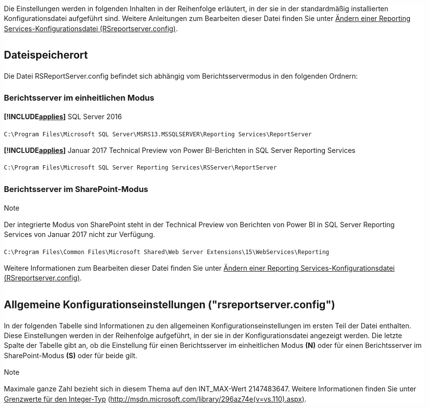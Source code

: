  Die Einstellungen werden in folgenden Inhalten in der Reihenfolge erläutert, in der sie in der standardmäßig installierten Konfigurationsdatei aufgeführt sind. Weitere Anleitungen zum Bearbeiten dieser Datei finden Sie unter [Ändern einer Reporting Services-Konfigurationsdatei &#40;RSreportserver.config&#41;](../../reporting-services/report-server/modify-a-reporting-services-configuration-file-rsreportserver-config.md).  
  
 
##  <a name="bkmk_file_location"></a> Dateispeicherort  

Die Datei RSReportServer.config befindet sich abhängig vom Berichtsservermodus in den folgenden Ordnern:  


  
### <a name="native-mode-report-server"></a>Berichtsserver im einheitlichen Modus  

 
**[!INCLUDE[applies](../../includes/applies-md.md)]**  SQL Server 2016
```  
C:\Program Files\Microsoft SQL Server\MSRS13.MSSQLSERVER\Reporting Services\ReportServer  
```

**[!INCLUDE[applies](../../includes/applies-md.md)]** Januar 2017 Technical Preview von Power BI-Berichten in SQL Server Reporting Services
```  
C:\Program Files\Microsoft SQL Server Reporting Services\RSServer\ReportServer
```  
  
### <a name="sharepoint-mode-report-server"></a>Berichtsserver im SharePoint-Modus

> [!NOTE]
> Der integrierte Modus von SharePoint steht in der Technical Preview von Berichten von Power BI in SQL Server Reporting Services von Januar 2017 nicht zur Verfügung.
  
```  
C:\Program Files\Common Files\Microsoft Shared\Web Server Extensions\15\WebServices\Reporting  
```  
 
Weitere Informationen zum Bearbeiten dieser Datei finden Sie unter [Ändern einer Reporting Services-Konfigurationsdatei &#40;RSreportserver.config&#41;](../../reporting-services/report-server/modify-a-reporting-services-configuration-file-rsreportserver-config.md).  
  
##  <a name="bkmk_generalconfiguration"></a> Allgemeine Konfigurationseinstellungen ("rsreportserver.config")  
 In der folgenden Tabelle sind Informationen zu den allgemeinen Konfigurationseinstellungen im ersten Teil der Datei enthalten. Diese Einstellungen werden in der Reihenfolge aufgeführt, in der sie in der Konfigurationsdatei angezeigt werden. Die letzte Spalte der Tabelle gibt an, ob die Einstellung für einen Berichtsserver im einheitlichen Modus **(N)** oder für einen Berichtsserver im SharePoint-Modus **(S)** oder für beide gilt.  
  
> [!NOTE]  
>  Maximale ganze Zahl bezieht sich in diesem Thema auf den INT_MAX-Wert 2147483647.  Weitere Informationen finden Sie unter [Grenzwerte für den Integer-Typ](http://msdn.microsoft.com/library/296az74e\(v=vs.110\).aspx) (http://msdn.microsoft.com/library/296az74e(v=vs.110).aspx).  
  